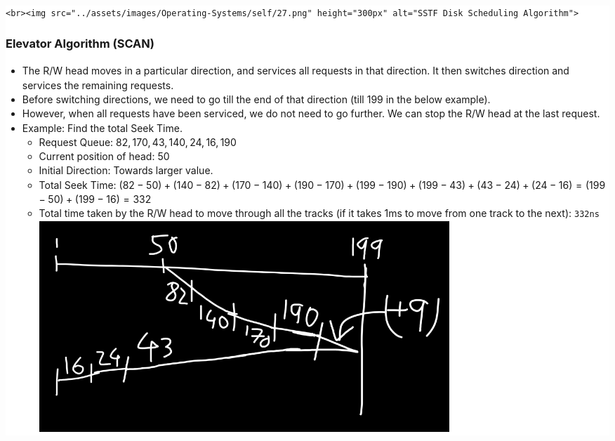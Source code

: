     <br><img src="../assets/images/Operating-Systems/self/27.png" height="300px" alt="SSTF Disk Scheduling Algorithm">

### Elevator Algorithm (SCAN)
- The R/W head moves in a particular direction, and services all requests in that direction. It then switches direction and services the remaining requests.
- Before switching directions, we need to go till the end of that direction (till 199 in the below example).
- However, when all requests have been serviced, we do not need to go further. We can stop the R/W head at the last request.
- Example: Find the total Seek Time.
    - Request Queue: $82,170,43,140,24,16,190$
    - Current position of head: $50$
    - Initial Direction: Towards larger value.
    - Total Seek Time: $(82-50)+(140-82)+(170-140)+(190-170)+(199-190)+(199-43)+(43-24)+(24-16)=(199-50)+(199-16)=332$
    - Total time taken by the R/W head to move through all the tracks (if it takes 1ms to move from one track to the next): `332ns`
    <br><img src="../assets/images/Operating-Systems/self/28.png" height="300px" alt="SCAN Disk Scheduling Algorithm">
